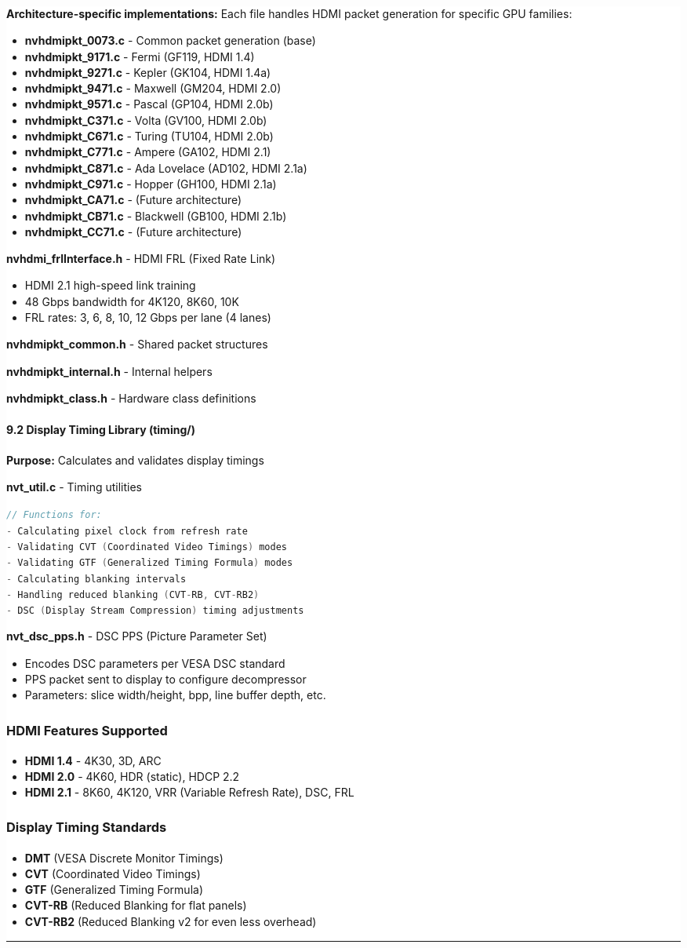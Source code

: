 **Architecture-specific implementations:**
Each file handles HDMI packet generation for specific GPU families:
- **nvhdmipkt_0073.c** - Common packet generation (base)
- **nvhdmipkt_9171.c** - Fermi (GF119, HDMI 1.4)
- **nvhdmipkt_9271.c** - Kepler (GK104, HDMI 1.4a)
- **nvhdmipkt_9471.c** - Maxwell (GM204, HDMI 2.0)
- **nvhdmipkt_9571.c** - Pascal (GP104, HDMI 2.0b)
- **nvhdmipkt_C371.c** - Volta (GV100, HDMI 2.0b)
- **nvhdmipkt_C671.c** - Turing (TU104, HDMI 2.0b)
- **nvhdmipkt_C771.c** - Ampere (GA102, HDMI 2.1)
- **nvhdmipkt_C871.c** - Ada Lovelace (AD102, HDMI 2.1a)
- **nvhdmipkt_C971.c** - Hopper (GH100, HDMI 2.1a)
- **nvhdmipkt_CA71.c** - (Future architecture)
- **nvhdmipkt_CB71.c** - Blackwell (GB100, HDMI 2.1b)
- **nvhdmipkt_CC71.c** - (Future architecture)

**nvhdmi_frlInterface.h** - HDMI FRL (Fixed Rate Link)
- HDMI 2.1 high-speed link training
- 48 Gbps bandwidth for 4K120, 8K60, 10K
- FRL rates: 3, 6, 8, 10, 12 Gbps per lane (4 lanes)

**nvhdmipkt_common.h** - Shared packet structures

**nvhdmipkt_internal.h** - Internal helpers

**nvhdmipkt_class.h** - Hardware class definitions

#### 9.2 Display Timing Library (timing/)

**Purpose:** Calculates and validates display timings

**nvt_util.c** - Timing utilities
```c
// Functions for:
- Calculating pixel clock from refresh rate
- Validating CVT (Coordinated Video Timings) modes
- Validating GTF (Generalized Timing Formula) modes
- Calculating blanking intervals
- Handling reduced blanking (CVT-RB, CVT-RB2)
- DSC (Display Stream Compression) timing adjustments
```

**nvt_dsc_pps.h** - DSC PPS (Picture Parameter Set)
- Encodes DSC parameters per VESA DSC standard
- PPS packet sent to display to configure decompressor
- Parameters: slice width/height, bpp, line buffer depth, etc.

### HDMI Features Supported
- **HDMI 1.4** - 4K30, 3D, ARC
- **HDMI 2.0** - 4K60, HDR (static), HDCP 2.2
- **HDMI 2.1** - 8K60, 4K120, VRR (Variable Refresh Rate), DSC, FRL

### Display Timing Standards
- **DMT** (VESA Discrete Monitor Timings)
- **CVT** (Coordinated Video Timings)
- **GTF** (Generalized Timing Formula)
- **CVT-RB** (Reduced Blanking for flat panels)
- **CVT-RB2** (Reduced Blanking v2 for even less overhead)

---
